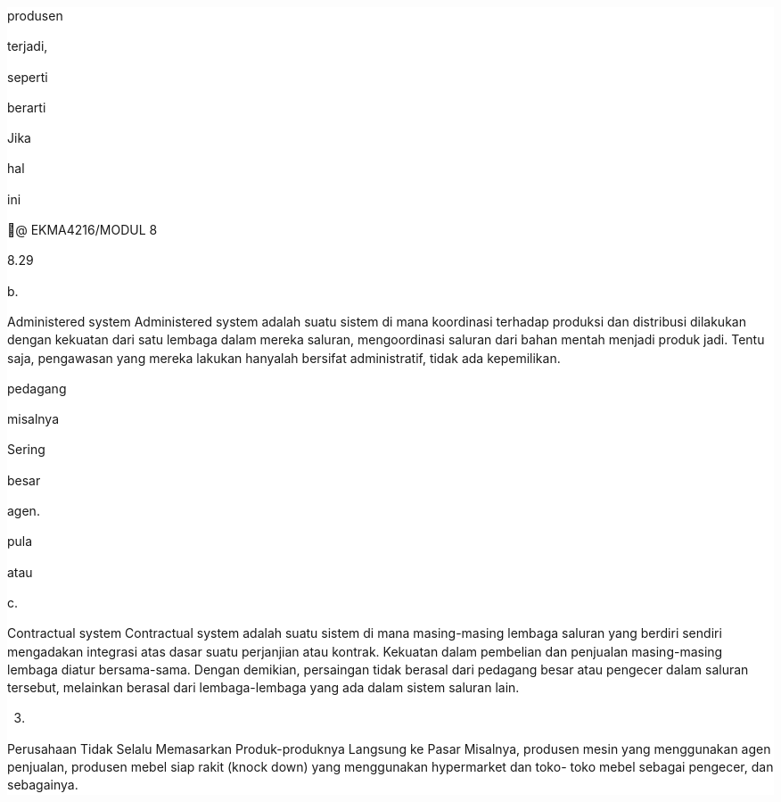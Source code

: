 produsen

terjadi,

seperti

berarti

Jika

hal

ini

@  EKMA4216/MODUL  8

8.29

b.

Administered  system
Administered  system  adalah  suatu  sistem  di  mana  koordinasi  terhadap
produksi  dan  distribusi  dilakukan  dengan  kekuatan  dari  satu  lembaga  dalam
mereka
saluran,
mengoordinasi  saluran  dari  bahan  mentah  menjadi  produk  jadi.  Tentu  saja,
pengawasan  yang  mereka  lakukan  hanyalah  bersifat  administratif,  tidak  ada
kepemilikan.

pedagang

misalnya

Sering

besar

agen.

pula

atau

c.

Contractual  system
Contractual  system  adalah  suatu  sistem  di  mana  masing-masing  lembaga
saluran  yang  berdiri  sendiri  mengadakan  integrasi  atas  dasar  suatu  perjanjian
atau  kontrak.  Kekuatan  dalam  pembelian  dan  penjualan  masing-masing
lembaga  diatur  bersama-sama.  Dengan  demikian,  persaingan  tidak  berasal
dari  pedagang  besar  atau  pengecer  dalam  saluran  tersebut,  melainkan  berasal
dari  lembaga-lembaga  yang  ada  dalam  sistem  saluran  lain.

3.

Perusahaan  Tidak  Selalu  Memasarkan  Produk-produknya
Langsung  ke  Pasar
Misalnya,  produsen  mesin  yang  menggunakan  agen  penjualan,  produsen
mebel  siap  rakit  (knock  down)  yang  menggunakan  hypermarket  dan  toko-
toko  mebel  sebagai  pengecer,  dan  sebagainya.
